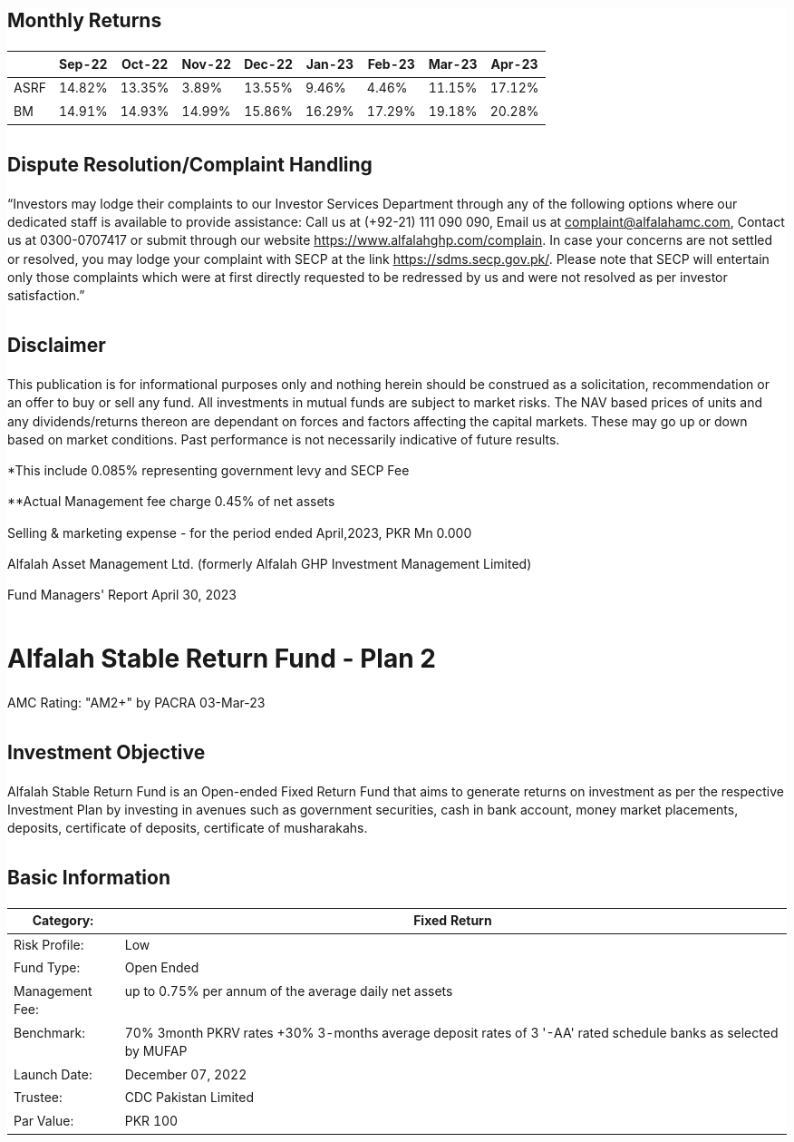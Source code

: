 ## Monthly Returns

|      | Sep-22 | Oct-22 | Nov-22 | Dec-22 | Jan-23 | Feb-23 | Mar-23 | Apr-23 |
| ---- | ------ | ------ | ------ | ------ | ------ | ------ | ------ | ------ |
| ASRF | 14.82% | 13.35% | 3.89%  | 13.55% | 9.46%  | 4.46%  | 11.15% | 17.12% |
| BM   | 14.91% | 14.93% | 14.99% | 15.86% | 16.29% | 17.29% | 19.18% | 20.28% |

## Dispute Resolution/Complaint Handling

“Investors may lodge their complaints to our Investor Services Department through any of the following options where our dedicated staff is available to provide assistance: Call us at (+92-21) 111 090 090, Email us at complaint@alfalahamc.com, Contact us at 0300-0707417 or submit through our website https://www.alfalahghp.com/complain. In case your concerns are not settled or resolved, you may lodge your complaint with SECP at the link https://sdms.secp.gov.pk/. Please note that SECP will entertain only those complaints which were at first directly requested to be redressed by us and were not resolved as per investor satisfaction.”

## Disclaimer

This publication is for informational purposes only and nothing herein should be construed as a solicitation, recommendation or an offer to buy or sell any fund. All investments in mutual funds are subject to market risks. The NAV based prices of units and any dividends/returns thereon are dependant on forces and factors affecting the capital markets. These may go up or down based on market conditions. Past performance is not necessarily indicative of future results.

\*This include 0.085% representing government levy and SECP Fee

\*\*Actual Management fee charge 0.45% of net assets

Selling & marketing expense - for the period ended April,2023, PKR Mn 0.000

Alfalah Asset Management Ltd. (formerly Alfalah GHP Investment Management Limited)

Fund Managers' Report April 30, 2023

# Alfalah Stable Return Fund - Plan 2

AMC Rating: "AM2+" by PACRA 03-Mar-23

## Investment Objective

Alfalah Stable Return Fund is an Open-ended Fixed Return Fund that aims to generate returns on investment as per the respective Investment Plan by investing in avenues such as government securities, cash in bank account, money market placements, deposits, certificate of deposits, certificate of musharakahs.

## Basic Information

| Category:       | Fixed Return                                                                                                   |
| --------------- | -------------------------------------------------------------------------------------------------------------- |
| Risk Profile:   | Low                                                                                                            |
| Fund Type:      | Open Ended                                                                                                     |
| Management Fee: | up to 0.75% per annum of the average daily net assets                                                          |
| Benchmark:      | 70% 3month PKRV rates +30% 3-months average deposit rates of 3 '-AA' rated schedule banks as selected by MUFAP |
| Launch Date:    | December 07, 2022                                                                                              |
| Trustee:        | CDC Pakistan Limited                                                                                           |
| Par Value:      | PKR 100                                                                                                        |